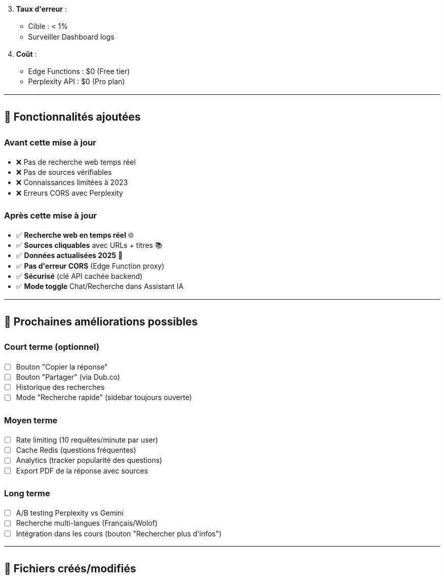 3. **Taux d'erreur** :
   - Cible : < 1%
   - Surveiller Dashboard logs

4. **Coût** :
   - Edge Functions : $0 (Free tier)
   - Perplexity API : $0 (Pro plan)

---

## 🎉 Fonctionnalités ajoutées

### **Avant cette mise à jour**
- ❌ Pas de recherche web temps réel
- ❌ Pas de sources vérifiables
- ❌ Connaissances limitées à 2023
- ❌ Erreurs CORS avec Perplexity

### **Après cette mise à jour**
- ✅ **Recherche web en temps réel** 🌐
- ✅ **Sources cliquables** avec URLs + titres 📚
- ✅ **Données actualisées 2025** 📅
- ✅ **Pas d'erreur CORS** (Edge Function proxy)
- ✅ **Sécurisé** (clé API cachée backend)
- ✅ **Mode toggle** Chat/Recherche dans Assistant IA

---

## 🚀 Prochaines améliorations possibles

### **Court terme** (optionnel)
- [ ] Bouton "Copier la réponse"
- [ ] Bouton "Partager" (via Dub.co)
- [ ] Historique des recherches
- [ ] Mode "Recherche rapide" (sidebar toujours ouverte)

### **Moyen terme**
- [ ] Rate limiting (10 requêtes/minute par user)
- [ ] Cache Redis (questions fréquentes)
- [ ] Analytics (tracker popularité des questions)
- [ ] Export PDF de la réponse avec sources

### **Long terme**
- [ ] A/B testing Perplexity vs Gemini
- [ ] Recherche multi-langues (Français/Wolof)
- [ ] Intégration dans les cours (bouton "Rechercher plus d'infos")

---

## 📝 Fichiers créés/modifiés
